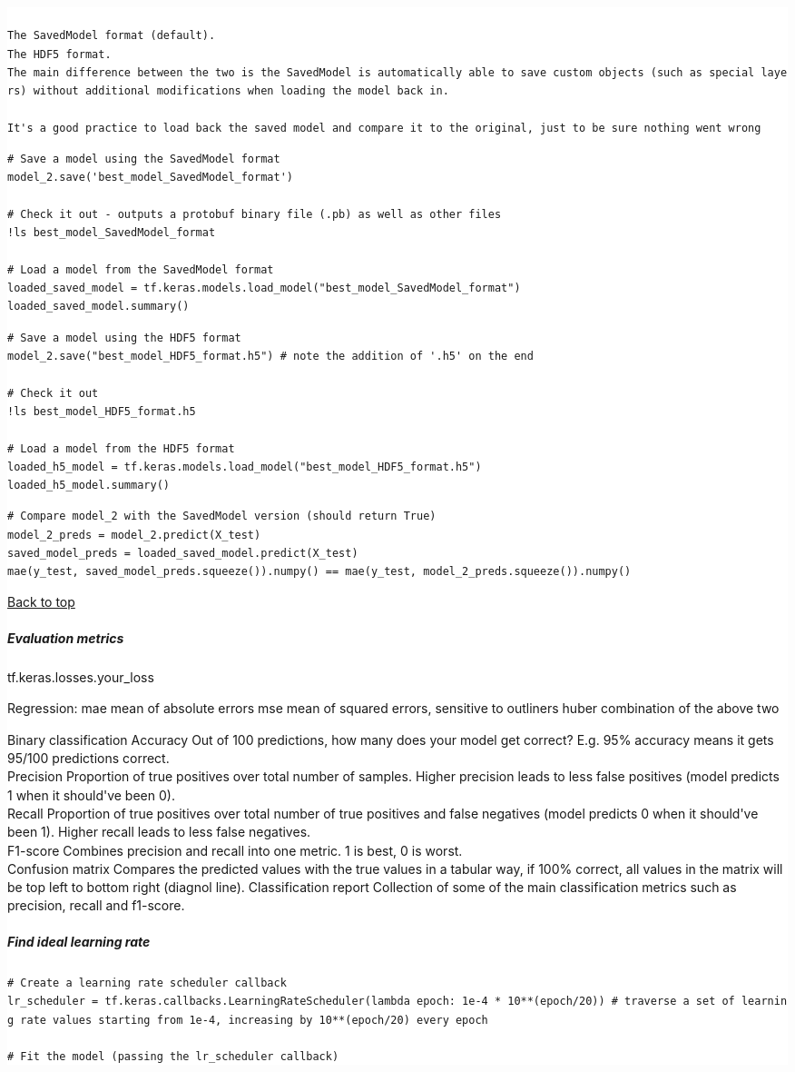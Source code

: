 ```

The SavedModel format (default).
The HDF5 format.
The main difference between the two is the SavedModel is automatically able to save custom objects (such as special layers) without additional modifications when loading the model back in.

It's a good practice to load back the saved model and compare it to the original, just to be sure nothing went wrong
```
```
# Save a model using the SavedModel format
model_2.save('best_model_SavedModel_format')

# Check it out - outputs a protobuf binary file (.pb) as well as other files
!ls best_model_SavedModel_format

# Load a model from the SavedModel format
loaded_saved_model = tf.keras.models.load_model("best_model_SavedModel_format")
loaded_saved_model.summary()
```
```
# Save a model using the HDF5 format
model_2.save("best_model_HDF5_format.h5") # note the addition of '.h5' on the end

# Check it out
!ls best_model_HDF5_format.h5

# Load a model from the HDF5 format
loaded_h5_model = tf.keras.models.load_model("best_model_HDF5_format.h5")
loaded_h5_model.summary()
```
```
# Compare model_2 with the SavedModel version (should return True)
model_2_preds = model_2.predict(X_test)
saved_model_preds = loaded_saved_model.predict(X_test)
mae(y_test, saved_model_preds.squeeze()).numpy() == mae(y_test, model_2_preds.squeeze()).numpy()
```
[Back to top](#contents)
##### Evaluation metrics
tf.keras.losses.your_loss

Regression:
mae mean of absolute errors
mse mean of squared errors, sensitive to outliners
huber combination of the above two

Binary classification
Accuracy Out of 100 predictions, how many does your model get correct? E.g. 95% accuracy means it gets 95/100 predictions correct.	
Precision Proportion of true positives over total number of samples. Higher precision leads to less false positives (model predicts 1 when it should've been 0).	 
Recall Proportion of true positives over total number of true positives and false negatives (model predicts 0 when it should've been 1). Higher recall leads to less false negatives.	
F1-score Combines precision and recall into one metric. 1 is best, 0 is worst.	
Confusion matrix	Compares the predicted values with the true values in a tabular way, if 100% correct, all values in the matrix will be top left to bottom right (diagnol line).	
Classification report	Collection of some of the main classification metrics such as precision, recall and f1-score.	
##### Find ideal learning rate
```
# Create a learning rate scheduler callback
lr_scheduler = tf.keras.callbacks.LearningRateScheduler(lambda epoch: 1e-4 * 10**(epoch/20)) # traverse a set of learning rate values starting from 1e-4, increasing by 10**(epoch/20) every epoch

# Fit the model (passing the lr_scheduler callback)
```